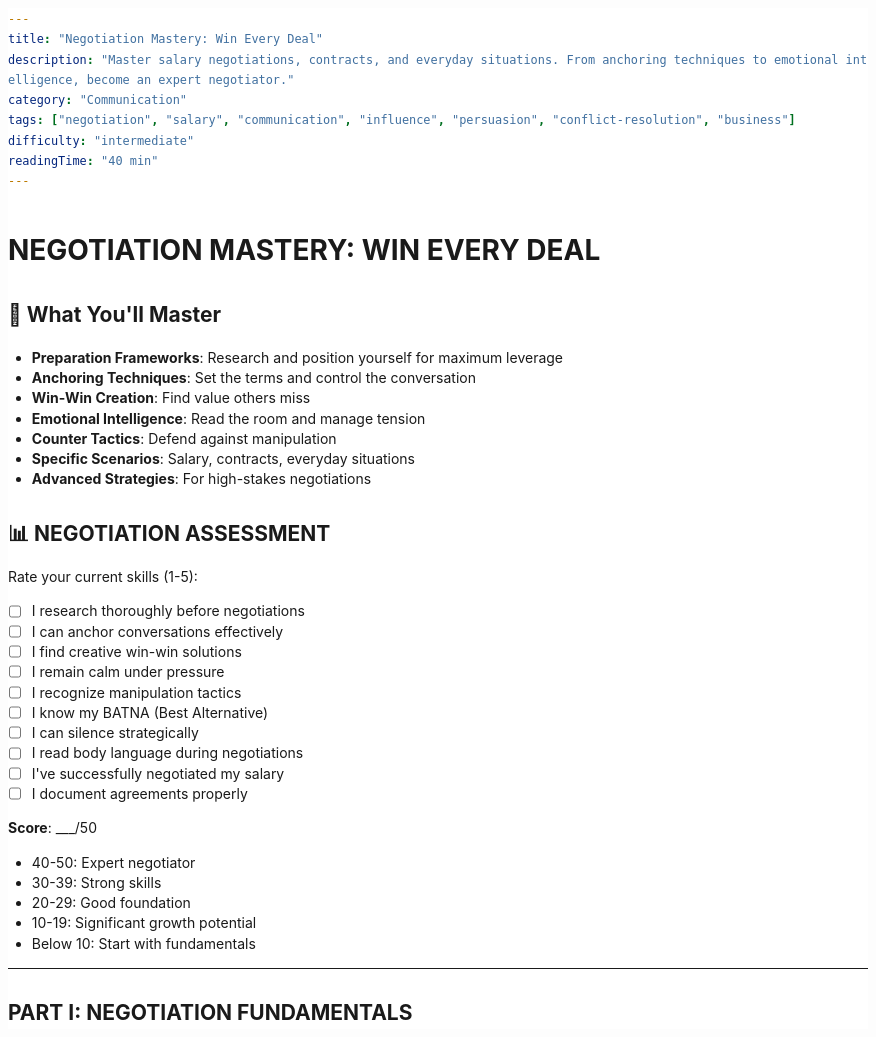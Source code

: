 ```yaml
---
title: "Negotiation Mastery: Win Every Deal"
description: "Master salary negotiations, contracts, and everyday situations. From anchoring techniques to emotional intelligence, become an expert negotiator."
category: "Communication"
tags: ["negotiation", "salary", "communication", "influence", "persuasion", "conflict-resolution", "business"]
difficulty: "intermediate"
readingTime: "40 min"
---
```


# NEGOTIATION MASTERY: WIN EVERY DEAL

## 🎯 What You'll Master

- **Preparation Frameworks**: Research and position yourself for maximum leverage
- **Anchoring Techniques**: Set the terms and control the conversation
- **Win-Win Creation**: Find value others miss
- **Emotional Intelligence**: Read the room and manage tension
- **Counter Tactics**: Defend against manipulation
- **Specific Scenarios**: Salary, contracts, everyday situations
- **Advanced Strategies**: For high-stakes negotiations

## 📊 NEGOTIATION ASSESSMENT

Rate your current skills (1-5):
- [ ] I research thoroughly before negotiations
- [ ] I can anchor conversations effectively
- [ ] I find creative win-win solutions
- [ ] I remain calm under pressure
- [ ] I recognize manipulation tactics
- [ ] I know my BATNA (Best Alternative)
- [ ] I can silence strategically
- [ ] I read body language during negotiations
- [ ] I've successfully negotiated my salary
- [ ] I document agreements properly

**Score**: ___/50
- 40-50: Expert negotiator
- 30-39: Strong skills
- 20-29: Good foundation
- 10-19: Significant growth potential
- Below 10: Start with fundamentals

---

## PART I: NEGOTIATION FUNDAMENTALS
